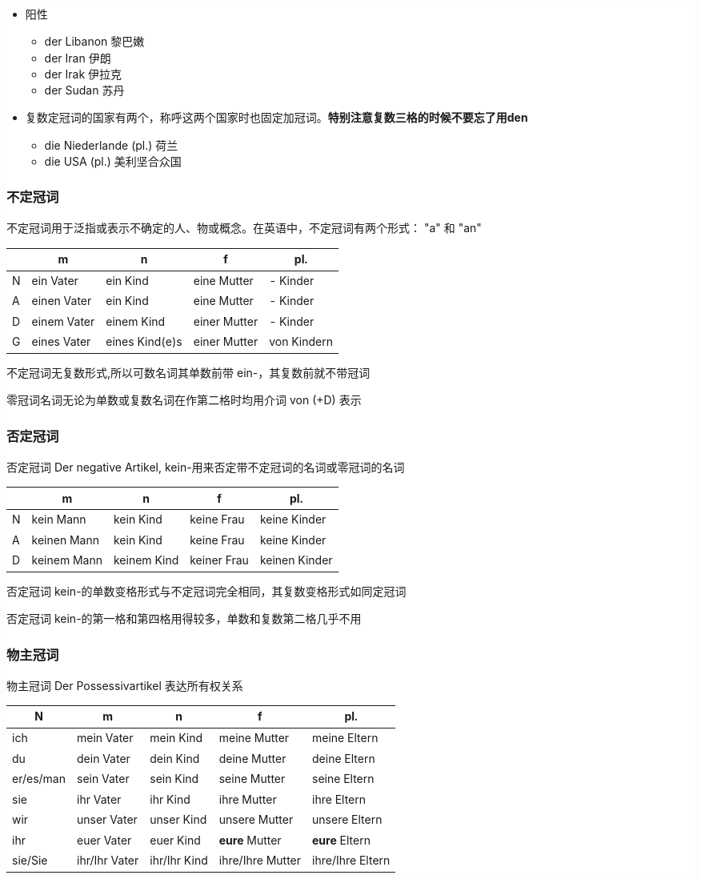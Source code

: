 * 阳性

  * der Libanon 黎巴嫩
  * der Iran 伊朗
  * der Irak 伊拉克
  * der Sudan 苏丹

* 复数定冠词的国家有两个，称呼这两个国家时也固定加冠词。**特别注意复数三格的时候不要忘了用den**

  * die Niederlande (pl.) 荷兰
  * die USA (pl.) 美利坚合众国

### 不定冠词

不定冠词用于泛指或表示不确定的人、物或概念。在英语中，不定冠词有两个形式： "a" 和 "an"

|      | m           | n              | f            | pl.         |
| ---- | ----------- | -------------- | ------------ | ----------- |
| N    | ein Vater   | ein Kind       | eine Mutter  | - Kinder    |
| A    | einen Vater | ein Kind       | eine Mutter  | - Kinder    |
| D    | einem Vater | einem Kind     | einer Mutter | - Kinder    |
| G    | eines Vater | eines Kind(e)s | einer Mutter | von Kindern |

不定冠词无复数形式,所以可数名词其单数前带 ein-，其复数前就不带冠词

零冠词名词无论为单数或复数名词在作第二格时均用介词 von (+D) 表示

### 否定冠词

否定冠词 Der negative Artikel,  kein-用来否定带不定冠词的名词或零冠词的名词

|      | m           | n           | f           | pl.           |
| ---- | ----------- | ----------- | ----------- | ------------- |
| N    | kein Mann   | kein Kind   | keine Frau  | keine Kinder  |
| A    | keinen Mann | kein Kind   | keine Frau  | keine Kinder  |
| D    | keinem Mann | keinem Kind | keiner Frau | keinen Kinder |

否定冠词 kein-的单数变格形式与不定冠词完全相同，其复数变格形式如同定冠词

否定冠词 kein-的第一格和第四格用得较多，单数和复数第二格几乎不用

### 物主冠词

物主冠词 Der Possessivartikel 表达所有权关系

| N         | m             | n            | f                | pl.              |
| --------- | ------------- | ------------ | ---------------- | ---------------- |
| ich       | mein Vater    | mein Kind    | meine Mutter     | meine Eltern     |
| du        | dein Vater    | dein Kind    | deine Mutter     | deine Eltern     |
| er/es/man | sein Vater    | sein Kind    | seine Mutter     | seine Eltern     |
| sie       | ihr Vater     | ihr Kind     | ihre Mutter      | ihre Eltern      |
| wir       | unser Vater   | unser Kind   | unsere Mutter    | unsere Eltern    |
| ihr       | euer Vater    | euer Kind    | **eure** Mutter  | **eure** Eltern  |
| sie/Sie   | ihr/Ihr Vater | ihr/Ihr Kind | ihre/Ihre Mutter | ihre/Ihre Eltern |
